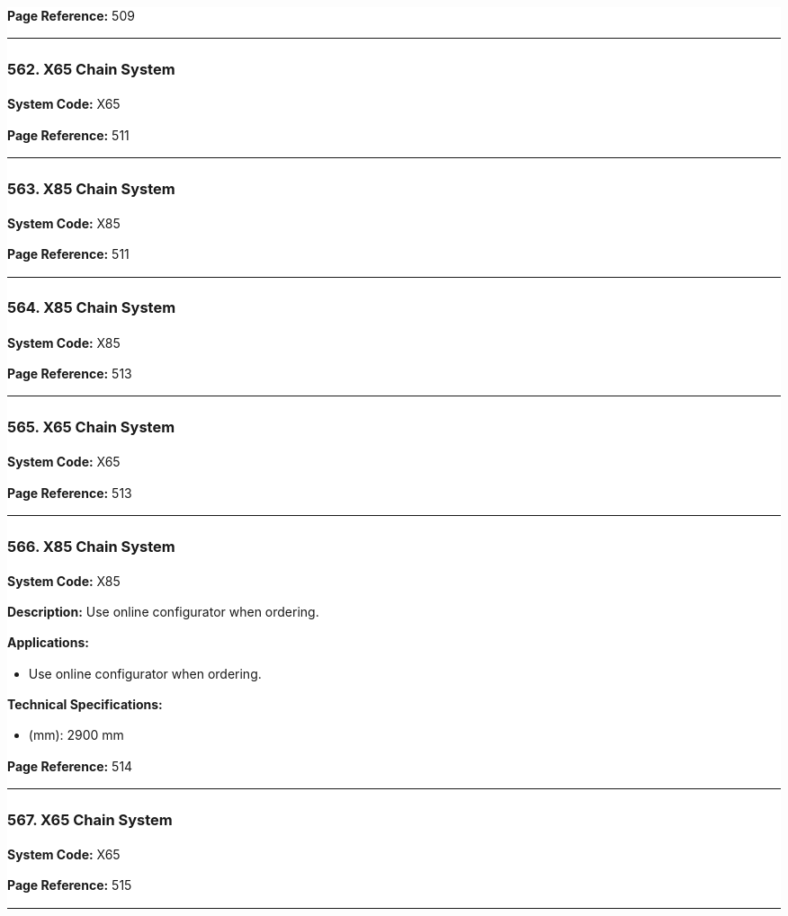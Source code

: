 **Page Reference:** 509

---

### 562. X65 Chain System

**System Code:** X65

**Page Reference:** 511

---

### 563. X85 Chain System

**System Code:** X85

**Page Reference:** 511

---

### 564. X85 Chain System

**System Code:** X85

**Page Reference:** 513

---

### 565. X65 Chain System

**System Code:** X65

**Page Reference:** 513

---

### 566. X85 Chain System

**System Code:** X85

**Description:** Use online configurator when ordering.

**Applications:**
- Use online configurator when ordering.

**Technical Specifications:**
-  (mm): 2900 mm

**Page Reference:** 514

---

### 567. X65 Chain System

**System Code:** X65

**Page Reference:** 515

---